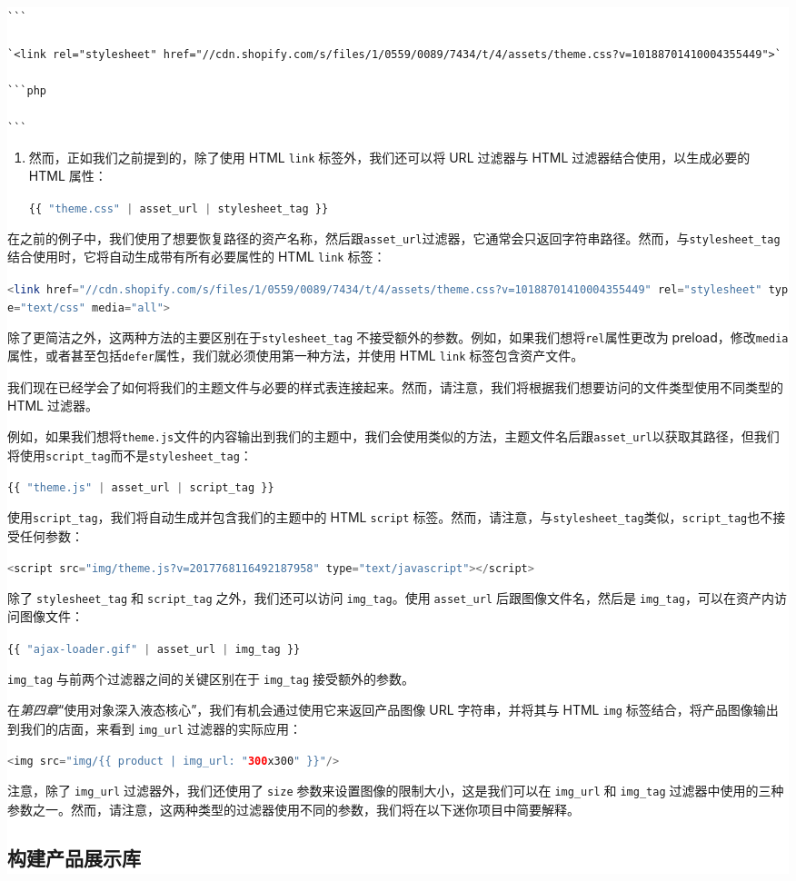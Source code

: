     ```

    `<link rel="stylesheet" href="//cdn.shopify.com/s/files/1/0559/0089/7434/t/4/assets/theme.css?v=10188701410004355449">`

    ```php

    ```

1.  然而，正如我们之前提到的，除了使用 HTML `link` 标签外，我们还可以将 URL 过滤器与 HTML 过滤器结合使用，以生成必要的 HTML 属性：

    ```php
    {{ "theme.css" | asset_url | stylesheet_tag }}
    ```

在之前的例子中，我们使用了想要恢复路径的资产名称，然后跟`asset_url`过滤器，它通常会只返回字符串路径。然而，与`stylesheet_tag`结合使用时，它将自动生成带有所有必要属性的 HTML `link` 标签：

```php
<link href="//cdn.shopify.com/s/files/1/0559/0089/7434/t/4/assets/theme.css?v=10188701410004355449" rel="stylesheet" type="text/css" media="all">
```

除了更简洁之外，这两种方法的主要区别在于`stylesheet_tag` 不接受额外的参数。例如，如果我们想将`rel`属性更改为 preload，修改`media`属性，或者甚至包括`defer`属性，我们就必须使用第一种方法，并使用 HTML `link` 标签包含资产文件。

我们现在已经学会了如何将我们的主题文件与必要的样式表连接起来。然而，请注意，我们将根据我们想要访问的文件类型使用不同类型的 HTML 过滤器。

例如，如果我们想将`theme.js`文件的内容输出到我们的主题中，我们会使用类似的方法，主题文件名后跟`asset_url`以获取其路径，但我们将使用`script_tag`而不是`stylesheet_tag`：

```php
{{ "theme.js" | asset_url | script_tag }}
```

使用`script_tag`，我们将自动生成并包含我们的主题中的 HTML `script` 标签。然而，请注意，与`stylesheet_tag`类似，`script_tag`也不接受任何参数：

```php
<script src="img/theme.js?v=2017768116492187958" type="text/javascript"></script>
```

除了 `stylesheet_tag` 和 `script_tag` 之外，我们还可以访问 `img_tag`。使用 `asset_url` 后跟图像文件名，然后是 `img_tag`，可以在资产内访问图像文件：

```php
{{ "ajax-loader.gif" | asset_url | img_tag }}
```

`img_tag` 与前两个过滤器之间的关键区别在于 `img_tag` 接受额外的参数。

在*第四章*“使用对象深入液态核心”，我们有机会通过使用它来返回产品图像 URL 字符串，并将其与 HTML `img` 标签结合，将产品图像输出到我们的店面，来看到 `img_url` 过滤器的实际应用：

```php
<img src="img/{{ product | img_url: "300x300" }}"/>
```

注意，除了 `img_url` 过滤器外，我们还使用了 `size` 参数来设置图像的限制大小，这是我们可以在 `img_url` 和 `img_tag` 过滤器中使用的三种参数之一。然而，请注意，这两种类型的过滤器使用不同的参数，我们将在以下迷你项目中简要解释。

## 构建产品展示库

